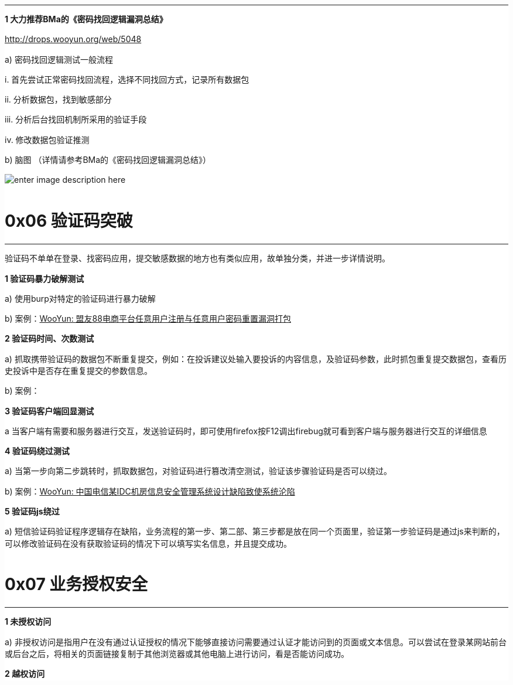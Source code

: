 * * *

**1 大力推荐BMa的《密码找回逻辑漏洞总结》**

http://drops.wooyun.org/web/5048

a) 密码找回逻辑测试一般流程

i. 首先尝试正常密码找回流程，选择不同找回方式，记录所有数据包

ii. 分析数据包，找到敏感部分

iii. 分析后台找回机制所采用的验证手段

iv. 修改数据包验证推测

b) 脑图 （详情请参考BMa的《密码找回逻辑漏洞总结》）

![enter image description here](http://drops.javaweb.org/uploads/images/e98fb4fe19ece6bbeabd52c6405eb49e52a8e622.jpg)

0x06 验证码突破
==========

* * *

验证码不单单在登录、找密码应用，提交敏感数据的地方也有类似应用，故单独分类，并进一步详情说明。

**1 验证码暴力破解测试**

a) 使用burp对特定的验证码进行暴力破解

b) 案例：[WooYun: 盟友88电商平台任意用户注册与任意用户密码重置漏洞打包](http://www.wooyun.org/bugs/wooyun-2015-093932)

**2 验证码时间、次数测试**

a) 抓取携带验证码的数据包不断重复提交，例如：在投诉建议处输入要投诉的内容信息，及验证码参数，此时抓包重复提交数据包，查看历史投诉中是否存在重复提交的参数信息。

b) 案例：

**3 验证码客户端回显测试**

a 当客户端有需要和服务器进行交互，发送验证码时，即可使用firefox按F12调出firebug就可看到客户端与服务器进行交互的详细信息

**4 验证码绕过测试**

a) 当第一步向第二步跳转时，抓取数据包，对验证码进行篡改清空测试，验证该步骤验证码是否可以绕过。

b) 案例：[WooYun: 中国电信某IDC机房信息安全管理系统设计缺陷致使系统沦陷](http://www.wooyun.org/bugs/wooyun-2015-098765)

**5 验证码js绕过**

a) 短信验证码验证程序逻辑存在缺陷，业务流程的第一步、第二部、第三步都是放在同一个页面里，验证第一步验证码是通过js来判断的，可以修改验证码在没有获取验证码的情况下可以填写实名信息，并且提交成功。

0x07 业务授权安全
===========

* * *

**1 未授权访问**

a) 非授权访问是指用户在没有通过认证授权的情况下能够直接访问需要通过认证才能访问到的页面或文本信息。可以尝试在登录某网站前台或后台之后，将相关的页面链接复制于其他浏览器或其他电脑上进行访问，看是否能访问成功。

**2 越权访问**
